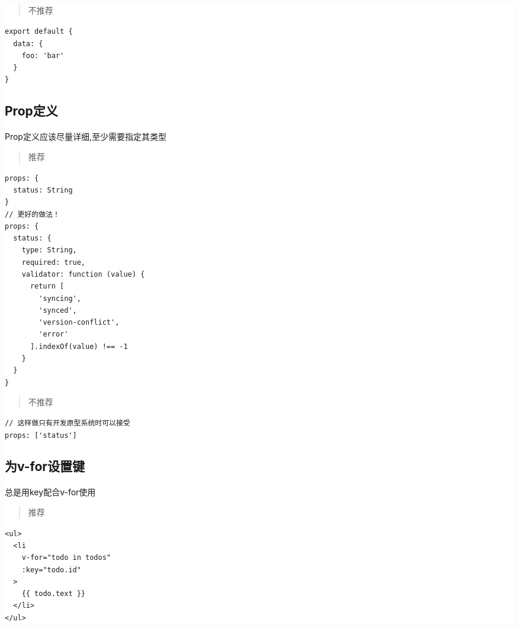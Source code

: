 > 不推荐

```vue
export default {
  data: {
    foo: 'bar'
  }
}
```

## Prop定义

Prop定义应该尽量详细,至少需要指定其类型

> 推荐

```vue
props: {
  status: String
}
// 更好的做法！
props: {
  status: {
    type: String,
    required: true,
    validator: function (value) {
      return [
        'syncing',
        'synced',
        'version-conflict',
        'error'
      ].indexOf(value) !== -1
    }
  }
}
```

> 不推荐

```vue
// 这样做只有开发原型系统时可以接受
props: ['status']
```

## 为v-for设置键

总是用key配合v-for使用

> 推荐

```vue
<ul>
  <li
    v-for="todo in todos"
    :key="todo.id"
  >
    {{ todo.text }}
  </li>
</ul>
```
